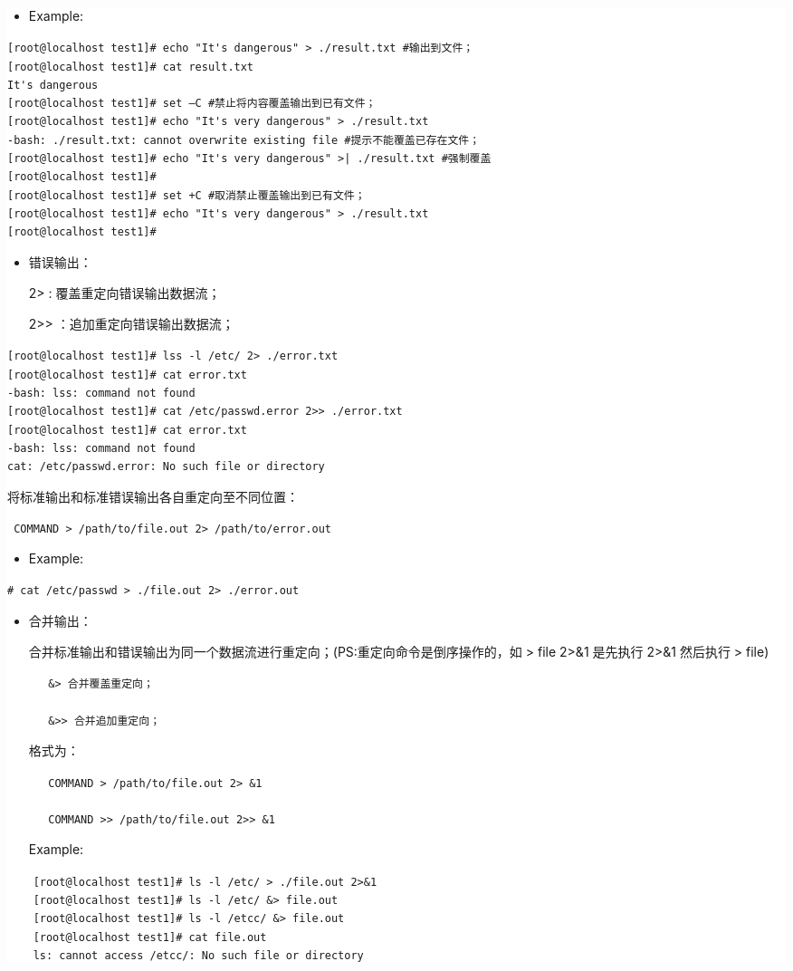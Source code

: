 - Example:
~~~shell
[root@localhost test1]# echo "It's dangerous" > ./result.txt #输出到文件；
[root@localhost test1]# cat result.txt
It's dangerous
[root@localhost test1]# set –C #禁止将内容覆盖输出到已有文件；
[root@localhost test1]# echo "It's very dangerous" > ./result.txt
-bash: ./result.txt: cannot overwrite existing file #提示不能覆盖已存在文件；
[root@localhost test1]# echo "It's very dangerous" >| ./result.txt #强制覆盖
[root@localhost test1]#
[root@localhost test1]# set +C #取消禁止覆盖输出到已有文件；
[root@localhost test1]# echo "It's very dangerous" > ./result.txt
[root@localhost test1]#
~~~

- 错误输出：

     2> : 覆盖重定向错误输出数据流；

     2>> ：追加重定向错误输出数据流；
~~~shell
[root@localhost test1]# lss -l /etc/ 2> ./error.txt
[root@localhost test1]# cat error.txt
-bash: lss: command not found
[root@localhost test1]# cat /etc/passwd.error 2>> ./error.txt
[root@localhost test1]# cat error.txt
-bash: lss: command not found
cat: /etc/passwd.error: No such file or directory
~~~

将标准输出和标准错误输出各自重定向至不同位置：

     COMMAND > /path/to/file.out 2> /path/to/error.out

- Example:
```
# cat /etc/passwd > ./file.out 2> ./error.out
```
- 合并输出：

     合并标准输出和错误输出为同一个数据流进行重定向；(PS:重定向命令是倒序操作的，如 > file 2>&1 是先执行 2>&1 然后执行 > file)

         &> 合并覆盖重定向；

         &>> 合并追加重定向；

    格式为：

         COMMAND > /path/to/file.out 2> &1

         COMMAND >> /path/to/file.out 2>> &1

    Example:
~~~shell
    [root@localhost test1]# ls -l /etc/ > ./file.out 2>&1
    [root@localhost test1]# ls -l /etc/ &> file.out
    [root@localhost test1]# ls -l /etcc/ &> file.out
    [root@localhost test1]# cat file.out
    ls: cannot access /etcc/: No such file or directory
~~~
